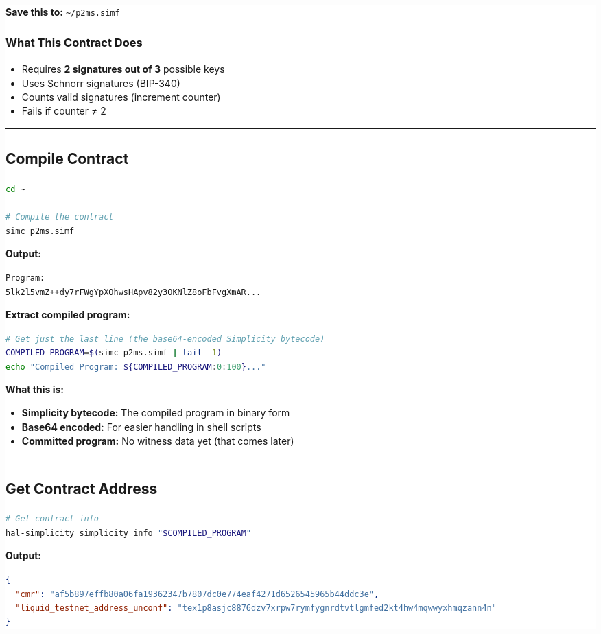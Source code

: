 **Save this to:** `~/p2ms.simf`

### What This Contract Does

- Requires **2 signatures out of 3** possible keys
- Uses Schnorr signatures (BIP-340)
- Counts valid signatures (increment counter)
- Fails if counter ≠ 2

---

## Compile Contract

```bash
cd ~

# Compile the contract
simc p2ms.simf
```

**Output:**
```
Program:
5lk2l5vmZ++dy7rFWgYpXOhwsHApv82y3OKNlZ8oFbFvgXmAR...
```

**Extract compiled program:**
```bash
# Get just the last line (the base64-encoded Simplicity bytecode)
COMPILED_PROGRAM=$(simc p2ms.simf | tail -1)
echo "Compiled Program: ${COMPILED_PROGRAM:0:100}..."
```

**What this is:**
- **Simplicity bytecode:** The compiled program in binary form
- **Base64 encoded:** For easier handling in shell scripts
- **Committed program:** No witness data yet (that comes later)

---

## Get Contract Address

```bash
# Get contract info
hal-simplicity simplicity info "$COMPILED_PROGRAM"
```

**Output:**
```json
{
  "cmr": "af5b897effb80a06fa19362347b7807dc0e774eaf4271d6526545965b44ddc3e",
  "liquid_testnet_address_unconf": "tex1p8asjc8876dzv7xrpw7rymfygnrdtvtlgmfed2kt4hw4mqwwyxhmqzann4n"
}
```
